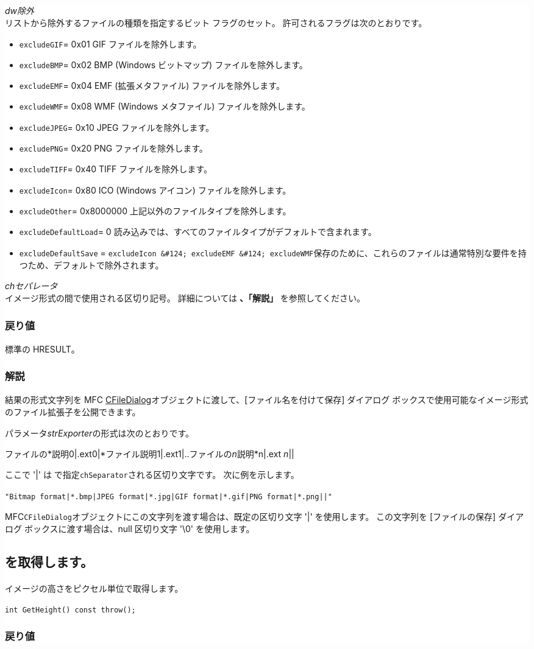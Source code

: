 *dw除外*<br/>
リストから除外するファイルの種類を指定するビット フラグのセット。 許可されるフラグは次のとおりです。

- `excludeGIF`= 0x01 GIF ファイルを除外します。

- `excludeBMP`= 0x02 BMP (Windows ビットマップ) ファイルを除外します。

- `excludeEMF`= 0x04 EMF (拡張メタファイル) ファイルを除外します。

- `excludeWMF`= 0x08 WMF (Windows メタファイル) ファイルを除外します。

- `excludeJPEG`= 0x10 JPEG ファイルを除外します。

- `excludePNG`= 0x20 PNG ファイルを除外します。

- `excludeTIFF`= 0x40 TIFF ファイルを除外します。

- `excludeIcon`= 0x80 ICO (Windows アイコン) ファイルを除外します。

- `excludeOther`= 0x8000000 上記以外のファイルタイプを除外します。

- `excludeDefaultLoad`= 0 読み込みでは、すべてのファイルタイプがデフォルトで含まれます。

- `excludeDefaultSave` = `excludeIcon &#124; excludeEMF &#124; excludeWMF`保存のために、これらのファイルは通常特別な要件を持つため、デフォルトで除外されます。

*chセパレータ*<br/>
イメージ形式の間で使用される区切り記号。 詳細については **、「解説」** を参照してください。

### <a name="return-value"></a>戻り値

標準の HRESULT。

### <a name="remarks"></a>解説

結果の形式文字列を MFC [CFileDialog](../../mfc/reference/cfiledialog-class.md)オブジェクトに渡して、[ファイル名を付けて保存] ダイアログ ボックスで使用可能なイメージ形式のファイル拡張子を公開できます。

パラメータ*strExporter*の形式は次のとおりです。

ファイルの\*説明0&#124;.ext0&#124;\*ファイル説明1&#124;.ext1&#124;..ファイルの*n*説明\*n&#124;.ext *n*&#124;&#124;

ここで '&#124;' は で指定`chSeparator`される区切り文字です。 次に例を示します。

`"Bitmap format|*.bmp|JPEG format|*.jpg|GIF format|*.gif|PNG format|*.png||"`

MFC`CFileDialog`オブジェクトにこの文字列を渡す場合は、既定の区切り文字 '&#124;' を使用します。 この文字列を [ファイルの保存] ダイアログ ボックスに渡す場合は、null 区切り文字 '\0' を使用します。

## <a name="cimagegetheight"></a><a name="getheight"></a>を取得します。

イメージの高さをピクセル単位で取得します。

```
int GetHeight() const throw();
```

### <a name="return-value"></a>戻り値
